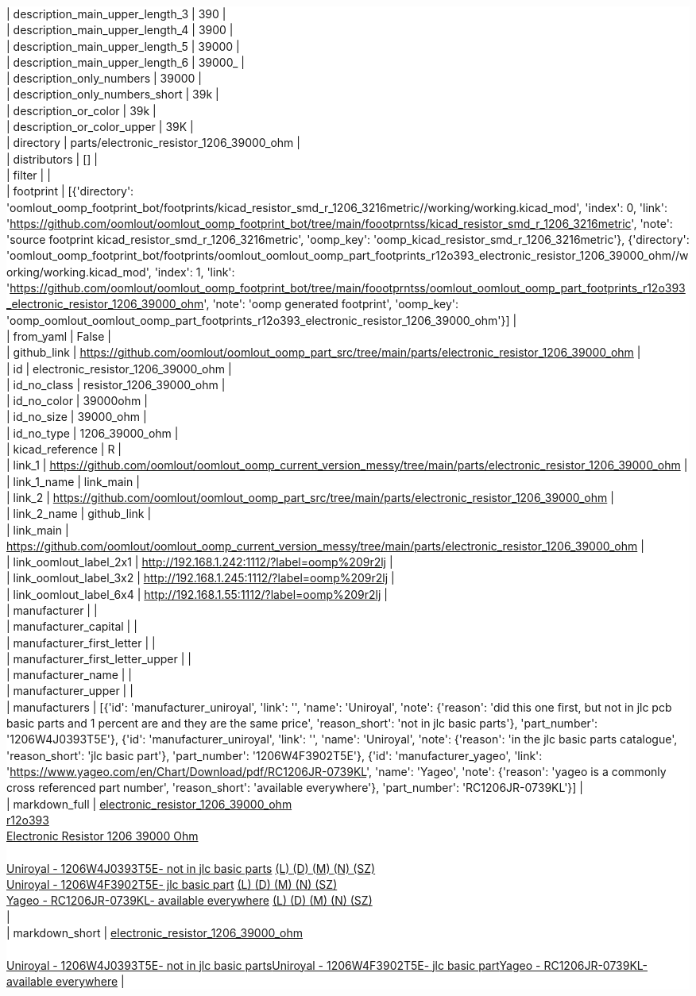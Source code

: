| description_main_upper_length_3 | 390 |  
| description_main_upper_length_4 | 3900 |  
| description_main_upper_length_5 | 39000 |  
| description_main_upper_length_6 | 39000_ |  
| description_only_numbers | 39000 |  
| description_only_numbers_short | 39k |  
| description_or_color | 39k |  
| description_or_color_upper | 39K |  
| directory | parts/electronic_resistor_1206_39000_ohm |  
| distributors | [] |  
| filter |  |  
| footprint | [{'directory': 'oomlout_oomp_footprint_bot/footprints/kicad_resistor_smd_r_1206_3216metric//working/working.kicad_mod', 'index': 0, 'link': 'https://github.com/oomlout/oomlout_oomp_footprint_bot/tree/main/foootprntss/kicad_resistor_smd_r_1206_3216metric', 'note': 'source footprint kicad_resistor_smd_r_1206_3216metric', 'oomp_key': 'oomp_kicad_resistor_smd_r_1206_3216metric'}, {'directory': 'oomlout_oomp_footprint_bot/footprints/oomlout_oomlout_oomp_part_footprints_r12o393_electronic_resistor_1206_39000_ohm//working/working.kicad_mod', 'index': 1, 'link': 'https://github.com/oomlout/oomlout_oomp_footprint_bot/tree/main/foootprntss/oomlout_oomlout_oomp_part_footprints_r12o393_electronic_resistor_1206_39000_ohm', 'note': 'oomp generated footprint', 'oomp_key': 'oomp_oomlout_oomlout_oomp_part_footprints_r12o393_electronic_resistor_1206_39000_ohm'}] |  
| from_yaml | False |  
| github_link | https://github.com/oomlout/oomlout_oomp_part_src/tree/main/parts/electronic_resistor_1206_39000_ohm |  
| id | electronic_resistor_1206_39000_ohm |  
| id_no_class | resistor_1206_39000_ohm |  
| id_no_color | 39000ohm |  
| id_no_size | 39000_ohm |  
| id_no_type | 1206_39000_ohm |  
| kicad_reference | R |  
| link_1 | https://github.com/oomlout/oomlout_oomp_current_version_messy/tree/main/parts/electronic_resistor_1206_39000_ohm |  
| link_1_name | link_main |  
| link_2 | https://github.com/oomlout/oomlout_oomp_part_src/tree/main/parts/electronic_resistor_1206_39000_ohm |  
| link_2_name | github_link |  
| link_main | https://github.com/oomlout/oomlout_oomp_current_version_messy/tree/main/parts/electronic_resistor_1206_39000_ohm |  
| link_oomlout_label_2x1 | http://192.168.1.242:1112/?label=oomp%209r2lj |  
| link_oomlout_label_3x2 | http://192.168.1.245:1112/?label=oomp%209r2lj |  
| link_oomlout_label_6x4 | http://192.168.1.55:1112/?label=oomp%209r2lj |  
| manufacturer |  |  
| manufacturer_capital |  |  
| manufacturer_first_letter |  |  
| manufacturer_first_letter_upper |  |  
| manufacturer_name |  |  
| manufacturer_upper |  |  
| manufacturers | [{'id': 'manufacturer_uniroyal', 'link': '', 'name': 'Uniroyal', 'note': {'reason': 'did this one first, but not in jlc pcb basic parts and 1 percent are and they are the same price', 'reason_short': 'not in jlc basic parts'}, 'part_number': '1206W4J0393T5E'}, {'id': 'manufacturer_uniroyal', 'link': '', 'name': 'Uniroyal', 'note': {'reason': 'in the jlc basic parts catalogue', 'reason_short': 'jlc basic part'}, 'part_number': '1206W4F3902T5E'}, {'id': 'manufacturer_yageo', 'link': 'https://www.yageo.com/en/Chart/Download/pdf/RC1206JR-0739KL', 'name': 'Yageo', 'note': {'reason': 'yageo is a commonly cross referenced part number', 'reason_short': 'available everywhere'}, 'part_number': 'RC1206JR-0739KL'}] |  
| markdown_full | [electronic_resistor_1206_39000_ohm](https://github.com/oomlout/oomlout_oomp_current_version_messy/tree/main/parts/electronic_resistor_1206_39000_ohm)<br>[r12o393](https://github.com/oomlout/oomlout_oomp_current_version_messy/tree/main/parts/electronic_resistor_1206_39000_ohm)<br>[Electronic Resistor 1206 39000 Ohm](https://github.com/oomlout/oomlout_oomp_current_version_messy/tree/main/parts/electronic_resistor_1206_39000_ohm)<br><br>[Uniroyal - 1206W4J0393T5E- not in jlc basic parts]() [(L)  ](https://www.lcsc.com/search?q=1206W4J0393T5E)[(D)  ](https://www.digikey.com/en/products?keywords=1206W4J0393T5E)[(M)  ](https://www.mouser.com/Search/Refine?Keyword=1206W4J0393T5E)[(N)  ](https://www.newark.com/search?st=1206W4J0393T5E)[(SZ)  ](https://so.szlcsc.com/global.html?k=1206W4J0393T5E)<br>[Uniroyal - 1206W4F3902T5E- jlc basic part]() [(L)  ](https://www.lcsc.com/search?q=1206W4F3902T5E)[(D)  ](https://www.digikey.com/en/products?keywords=1206W4F3902T5E)[(M)  ](https://www.mouser.com/Search/Refine?Keyword=1206W4F3902T5E)[(N)  ](https://www.newark.com/search?st=1206W4F3902T5E)[(SZ)  ](https://so.szlcsc.com/global.html?k=1206W4F3902T5E)<br>[Yageo - RC1206JR-0739KL- available everywhere](https://www.yageo.com/en/Chart/Download/pdf/RC1206JR-0739KL) [(L)  ](https://www.lcsc.com/search?q=RC1206JR-0739KL)[(D)  ](https://www.digikey.com/en/products?keywords=RC1206JR-0739KL)[(M)  ](https://www.mouser.com/Search/Refine?Keyword=RC1206JR-0739KL)[(N)  ](https://www.newark.com/search?st=RC1206JR-0739KL)[(SZ)  ](https://so.szlcsc.com/global.html?k=RC1206JR-0739KL)<br> |  
| markdown_short | [electronic_resistor_1206_39000_ohm](https://github.com/oomlout/oomlout_oomp_current_version_messy/tree/main/parts/electronic_resistor_1206_39000_ohm)<br><br>[Uniroyal - 1206W4J0393T5E- not in jlc basic parts]()[Uniroyal - 1206W4F3902T5E- jlc basic part]()[Yageo - RC1206JR-0739KL- available everywhere](https://www.yageo.com/en/Chart/Download/pdf/RC1206JR-0739KL) |  
